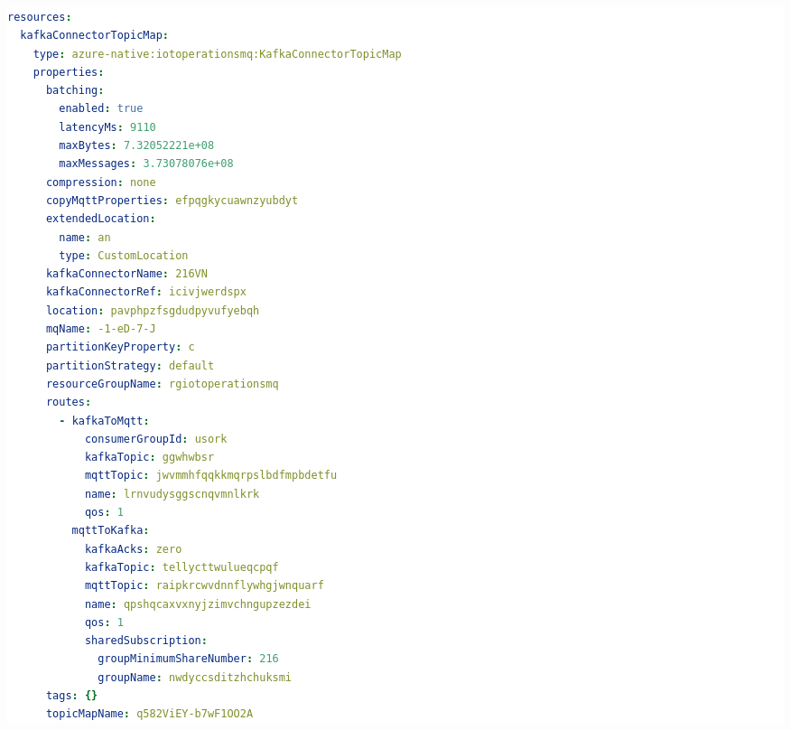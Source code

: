 
</pulumi-choosable>
</div>


<div>
<pulumi-choosable type="language" values="yaml">


```yaml
resources:
  kafkaConnectorTopicMap:
    type: azure-native:iotoperationsmq:KafkaConnectorTopicMap
    properties:
      batching:
        enabled: true
        latencyMs: 9110
        maxBytes: 7.32052221e+08
        maxMessages: 3.73078076e+08
      compression: none
      copyMqttProperties: efpqgkycuawnzyubdyt
      extendedLocation:
        name: an
        type: CustomLocation
      kafkaConnectorName: 216VN
      kafkaConnectorRef: icivjwerdspx
      location: pavphpzfsgdudpyvufyebqh
      mqName: -1-eD-7-J
      partitionKeyProperty: c
      partitionStrategy: default
      resourceGroupName: rgiotoperationsmq
      routes:
        - kafkaToMqtt:
            consumerGroupId: usork
            kafkaTopic: ggwhwbsr
            mqttTopic: jwvmmhfqqkkmqrpslbdfmpbdetfu
            name: lrnvudysggscnqvmnlkrk
            qos: 1
          mqttToKafka:
            kafkaAcks: zero
            kafkaTopic: tellycttwulueqcpqf
            mqttTopic: raipkrcwvdnnflywhgjwnquarf
            name: qpshqcaxvxnyjzimvchngupzezdei
            qos: 1
            sharedSubscription:
              groupMinimumShareNumber: 216
              groupName: nwdyccsditzhchuksmi
      tags: {}
      topicMapName: q582ViEY-b7wF1OO2A

```


</pulumi-choosable>
</div>
